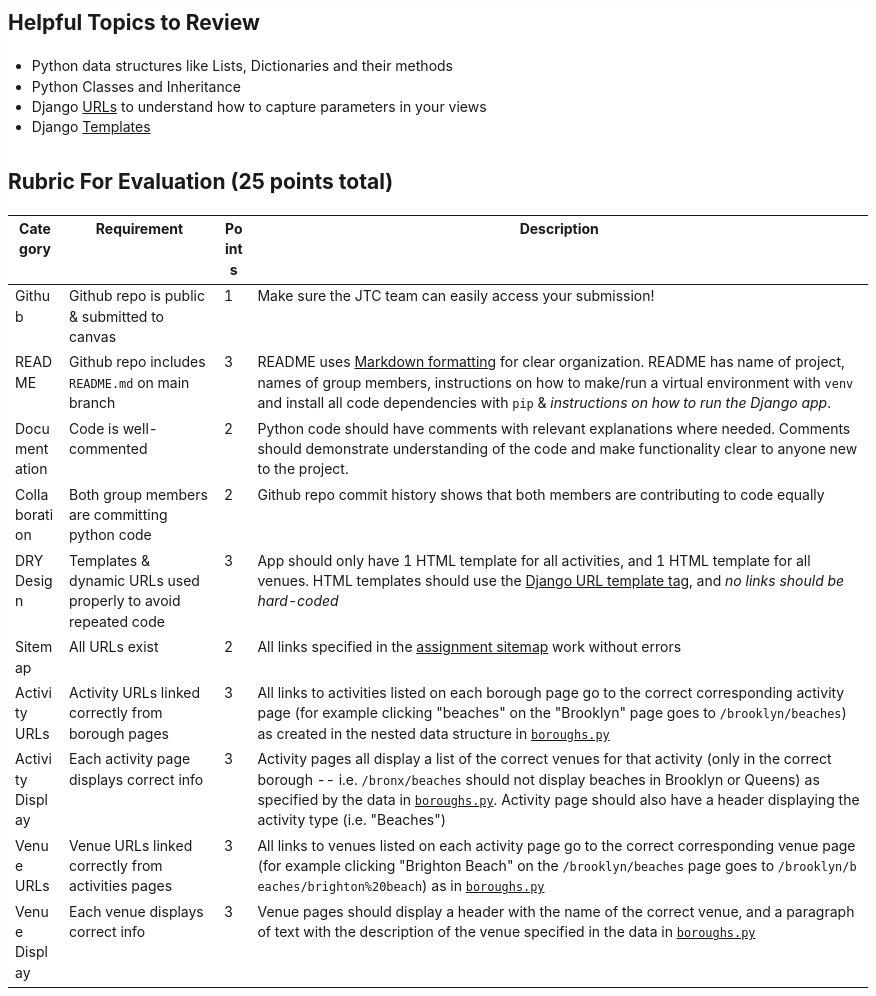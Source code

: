 ## Helpful Topics to Review
- Python data structures like Lists, Dictionaries and their methods
- Python Classes and Inheritance
- Django [URLs](https://docs.djangoproject.com/en/3.2/topics/http/urls/) to understand how to capture parameters in your views 
- Django [Templates](https://docs.djangoproject.com/en/3.2/ref/templates/language/)

## Rubric For Evaluation (25 points total)

Category | Requirement | Points      |   Description  | 
| -----------  | ----------- | ----------- | ----------- |
Github | Github repo is public &  submitted to canvas | 1 | Make sure the JTC team can easily access your submission!
README | Github repo includes `README.md` on main branch | 3 | README uses [Markdown formatting](https://www.markdownguide.org/cheat-sheet/) for clear organization. README has name of project, names of group members, instructions on how to make/run a virtual environment with `venv` and install all code dependencies with `pip` & *instructions on how to run the Django app*. 
Documentation | Code is well-commented | 2 | Python code should have comments with relevant explanations where needed. Comments should demonstrate understanding of the code and make functionality clear to anyone new to the project.
Collaboration | Both group members are committing python code | 2 | Github repo commit history shows that both members are contributing to code equally
DRY Design| Templates & dynamic URLs used properly to avoid repeated code | 3 | App should only have 1 HTML template for all activities, and 1 HTML template for all venues. HTML templates should use the [Django URL template tag](https://docs.djangoproject.com/en/3.2/ref/templates/builtins/#std:templatetag-url), and *no links should be hard-coded*
Sitemap | All URLs exist | 2 | All links specified in the [assignment sitemap](https://github.com/Justice-Through-Code/spring_2021/blob/main/projects/nyc_guide.md#sitemap-and-urls) work without errors  
Activity URLs  | Activity URLs linked correctly from borough pages| 3 | All links to activities listed on each borough page go to the correct corresponding activity page (for example clicking "beaches" on the "Brooklyn" page goes to `/brooklyn/beaches`) as created in the nested data structure in [`boroughs.py`](https://github.com/Justice-Through-Code/nyc-guide/blob/main/nyc/boroughs.py)
Activity Display  | Each activity page displays correct info | 3 | Activity pages all display a list of the correct venues for that activity (only in the correct borough -- i.e. `/bronx/beaches` should not display beaches in Brooklyn or Queens) as specified by the data in [`boroughs.py`](https://github.com/Justice-Through-Code/nyc-guide/blob/main/nyc/boroughs.py). Activity page should also have a header displaying the activity type (i.e. "Beaches")
Venue URLs | Venue URLs linked correctly from activities pages | 3| All links to venues listed on each activity page go to the correct corresponding venue page (for example clicking "Brighton Beach" on the `/brooklyn/beaches` page goes to `/brooklyn/beaches/brighton%20beach`) as in [`boroughs.py`](https://github.com/Justice-Through-Code/nyc-guide/blob/main/nyc/boroughs.py)
Venue Display  | Each venue displays correct info | 3 | Venue pages should display a header with the name of the correct venue, and a paragraph of text with the description of the venue specified in the data in [`boroughs.py`](https://github.com/Justice-Through-Code/nyc-guide/blob/main/nyc/boroughs.py)
